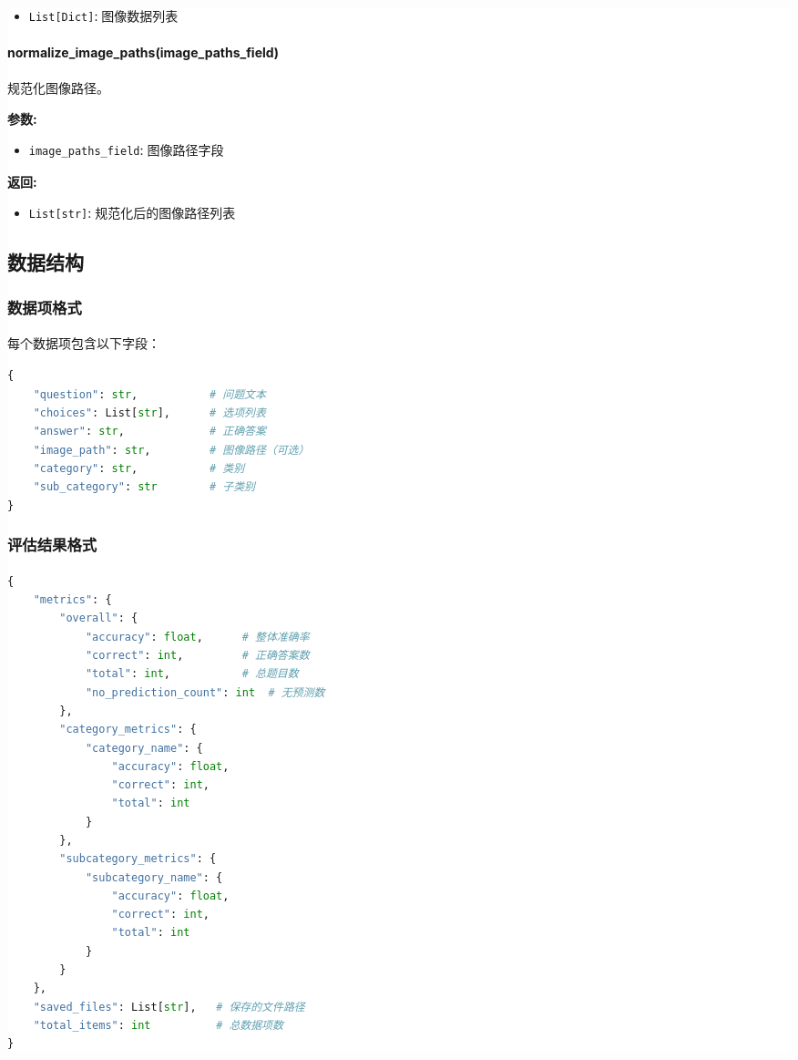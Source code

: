 - `List[Dict]`: 图像数据列表

#### normalize_image_paths(image_paths_field)

规范化图像路径。

**参数:**

- `image_paths_field`: 图像路径字段

**返回:**

- `List[str]`: 规范化后的图像路径列表

## 数据结构

### 数据项格式

每个数据项包含以下字段：

```python
{
    "question": str,           # 问题文本
    "choices": List[str],      # 选项列表
    "answer": str,             # 正确答案
    "image_path": str,         # 图像路径（可选）
    "category": str,           # 类别
    "sub_category": str        # 子类别
}
```

### 评估结果格式

```python
{
    "metrics": {
        "overall": {
            "accuracy": float,      # 整体准确率
            "correct": int,         # 正确答案数
            "total": int,           # 总题目数
            "no_prediction_count": int  # 无预测数
        },
        "category_metrics": {
            "category_name": {
                "accuracy": float,
                "correct": int,
                "total": int
            }
        },
        "subcategory_metrics": {
            "subcategory_name": {
                "accuracy": float,
                "correct": int,
                "total": int
            }
        }
    },
    "saved_files": List[str],   # 保存的文件路径
    "total_items": int          # 总数据项数
}
```
